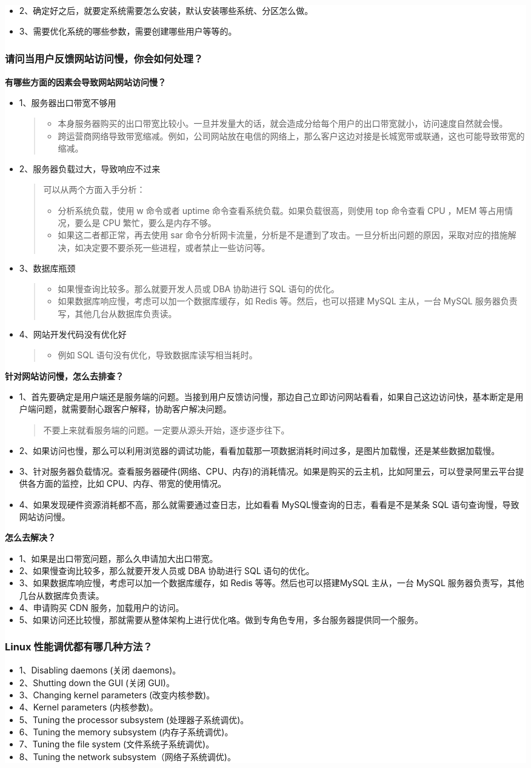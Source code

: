 *   2、确定好之后，就要定系统需要怎么安装，默认安装哪些系统、分区怎么做。

*   3、需要优化系统的哪些参数，需要创建哪些用户等等的。

### 请问当用户反馈网站访问慢，你会如何处理？

**有哪些方面的因素会导致网站网站访问慢？**

*   1、服务器出口带宽不够用

    > *   本身服务器购买的出口带宽比较小。一旦并发量大的话，就会造成分给每个用户的出口带宽就小，访问速度自然就会慢。
    > *   跨运营商网络导致带宽缩减。例如，公司网站放在电信的网络上，那么客户这边对接是长城宽带或联通，这也可能导致带宽的缩减。

*   2、服务器负载过大，导致响应不过来

    > 可以从两个方面入手分析：
    > 
    > *   分析系统负载，使用 w 命令或者 uptime 命令查看系统负载。如果负载很高，则使用 top 命令查看 CPU ，MEM 等占用情况，要么是 CPU 繁忙，要么是内存不够。
    > *   如果这二者都正常，再去使用 sar 命令分析网卡流量，分析是不是遭到了攻击。一旦分析出问题的原因，采取对应的措施解决，如决定要不要杀死一些进程，或者禁止一些访问等。

*   3、数据库瓶颈

    > *   如果慢查询比较多。那么就要开发人员或 DBA 协助进行 SQL 语句的优化。
    > *   如果数据库响应慢，考虑可以加一个数据库缓存，如 Redis 等。然后，也可以搭建 MySQL 主从，一台 MySQL 服务器负责写，其他几台从数据库负责读。

*   4、网站开发代码没有优化好

    > *   例如 SQL 语句没有优化，导致数据库读写相当耗时。

**针对网站访问慢，怎么去排查？**

*   1、首先要确定是用户端还是服务端的问题。当接到用户反馈访问慢，那边自己立即访问网站看看，如果自己这边访问快，基本断定是用户端问题，就需要耐心跟客户解释，协助客户解决问题。

    > 不要上来就看服务端的问题。一定要从源头开始，逐步逐步往下。

*   2、如果访问也慢，那么可以利用浏览器的调试功能，看看加载那一项数据消耗时间过多，是图片加载慢，还是某些数据加载慢。

*   3、针对服务器负载情况。查看服务器硬件(网络、CPU、内存)的消耗情况。如果是购买的云主机，比如阿里云，可以登录阿里云平台提供各方面的监控，比如 CPU、内存、带宽的使用情况。

*   4、如果发现硬件资源消耗都不高，那么就需要通过查日志，比如看看 MySQL慢查询的日志，看看是不是某条 SQL 语句查询慢，导致网站访问慢。

**怎么去解决？**

*   1、如果是出口带宽问题，那么久申请加大出口带宽。
*   2、如果慢查询比较多，那么就要开发人员或 DBA 协助进行 SQL 语句的优化。
*   3、如果数据库响应慢，考虑可以加一个数据库缓存，如 Redis 等等。然后也可以搭建MySQL 主从，一台 MySQL 服务器负责写，其他几台从数据库负责读。
*   4、申请购买 CDN 服务，加载用户的访问。
*   5、如果访问还比较慢，那就需要从整体架构上进行优化咯。做到专角色专用，多台服务器提供同一个服务。

### Linux 性能调优都有哪几种方法？

*   1、Disabling daemons (关闭 daemons)。
*   2、Shutting down the GUI (关闭 GUI)。
*   3、Changing kernel parameters (改变内核参数)。
*   4、Kernel parameters (内核参数)。
*   5、Tuning the processor subsystem (处理器子系统调优)。
*   6、Tuning the memory subsystem (内存子系统调优)。
*   7、Tuning the file system (文件系统子系统调优)。
*   8、Tuning the network subsystem（网络子系统调优)。
